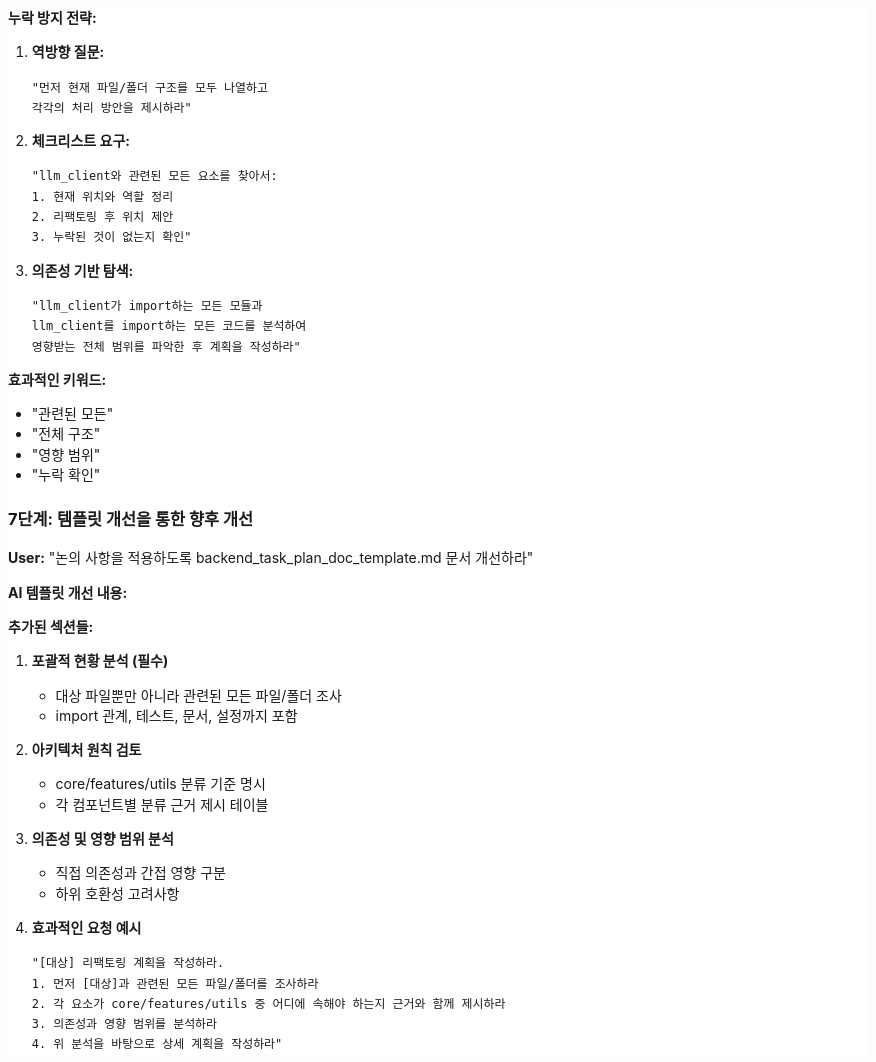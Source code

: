 **누락 방지 전략:**

1. **역방향 질문:**
   ```
   "먼저 현재 파일/폴더 구조를 모두 나열하고 
   각각의 처리 방안을 제시하라"
   ```

2. **체크리스트 요구:**
   ```
   "llm_client와 관련된 모든 요소를 찾아서:
   1. 현재 위치와 역할 정리
   2. 리팩토링 후 위치 제안
   3. 누락된 것이 없는지 확인"
   ```

3. **의존성 기반 탐색:**
   ```
   "llm_client가 import하는 모든 모듈과
   llm_client를 import하는 모든 코드를 분석하여
   영향받는 전체 범위를 파악한 후 계획을 작성하라"
   ```

**효과적인 키워드:**
- "관련된 모든"
- "전체 구조"
- "영향 범위"
- "누락 확인"

### 7단계: 템플릿 개선을 통한 향후 개선

**User:** "논의 사항을 적용하도록 backend_task_plan_doc_template.md 문서 개선하라"

**AI 템플릿 개선 내용:**

**추가된 섹션들:**
1. **포괄적 현황 분석 (필수)**
   - 대상 파일뿐만 아니라 관련된 모든 파일/폴더 조사
   - import 관계, 테스트, 문서, 설정까지 포함

2. **아키텍처 원칙 검토**
   - core/features/utils 분류 기준 명시
   - 각 컴포넌트별 분류 근거 제시 테이블

3. **의존성 및 영향 범위 분석**
   - 직접 의존성과 간접 영향 구분
   - 하위 호환성 고려사항

4. **효과적인 요청 예시**
   ```
   "[대상] 리팩토링 계획을 작성하라.
   1. 먼저 [대상]과 관련된 모든 파일/폴더를 조사하라
   2. 각 요소가 core/features/utils 중 어디에 속해야 하는지 근거와 함께 제시하라
   3. 의존성과 영향 범위를 분석하라
   4. 위 분석을 바탕으로 상세 계획을 작성하라"
   ```
